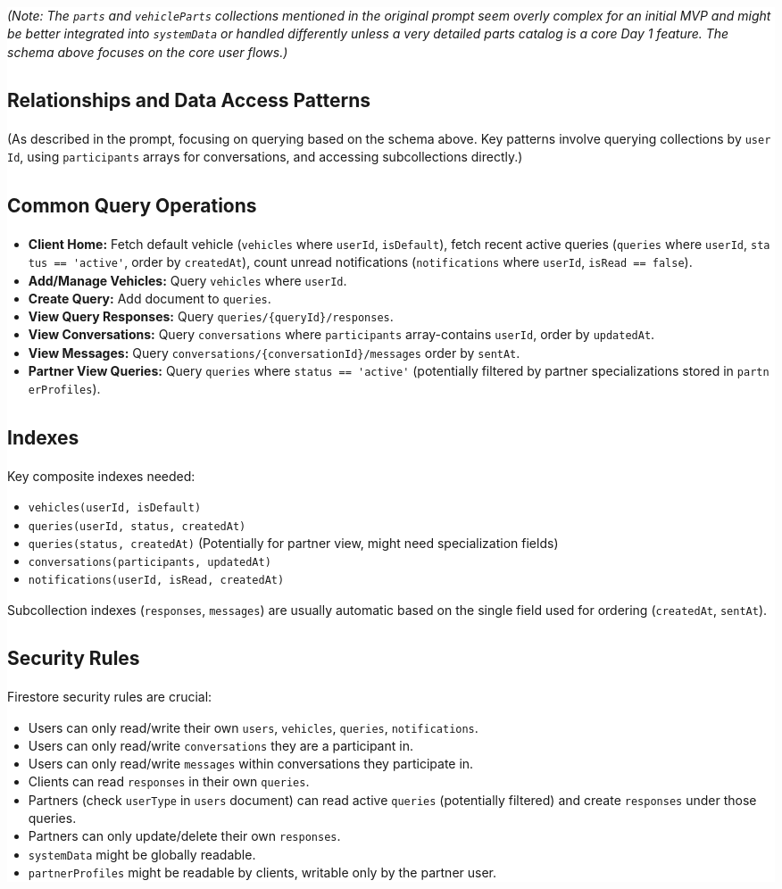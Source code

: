 *(Note: The `parts` and `vehicleParts` collections mentioned in the original prompt seem overly complex for an initial MVP and might be better integrated into `systemData` or handled differently unless a very detailed parts catalog is a core Day 1 feature. The schema above focuses on the core user flows.)*

## Relationships and Data Access Patterns

(As described in the prompt, focusing on querying based on the schema above. Key patterns involve querying collections by `userId`, using `participants` arrays for conversations, and accessing subcollections directly.)

## Common Query Operations

*   **Client Home:** Fetch default vehicle (`vehicles` where `userId`, `isDefault`), fetch recent active queries (`queries` where `userId`, `status == 'active'`, order by `createdAt`), count unread notifications (`notifications` where `userId`, `isRead == false`).
*   **Add/Manage Vehicles:** Query `vehicles` where `userId`.
*   **Create Query:** Add document to `queries`.
*   **View Query Responses:** Query `queries/{queryId}/responses`.
*   **View Conversations:** Query `conversations` where `participants` array-contains `userId`, order by `updatedAt`.
*   **View Messages:** Query `conversations/{conversationId}/messages` order by `sentAt`.
*   **Partner View Queries:** Query `queries` where `status == 'active'` (potentially filtered by partner specializations stored in `partnerProfiles`).

## Indexes

Key composite indexes needed:

*   `vehicles(userId, isDefault)`
*   `queries(userId, status, createdAt)`
*   `queries(status, createdAt)` (Potentially for partner view, might need specialization fields)
*   `conversations(participants, updatedAt)`
*   `notifications(userId, isRead, createdAt)`

Subcollection indexes (`responses`, `messages`) are usually automatic based on the single field used for ordering (`createdAt`, `sentAt`).

## Security Rules

Firestore security rules are crucial:

*   Users can only read/write their own `users`, `vehicles`, `queries`, `notifications`.
*   Users can only read/write `conversations` they are a participant in.
*   Users can only read/write `messages` within conversations they participate in.
*   Clients can read `responses` in their own `queries`.
*   Partners (check `userType` in `users` document) can read active `queries` (potentially filtered) and create `responses` under those queries.
*   Partners can only update/delete their own `responses`.
*   `systemData` might be globally readable.
*   `partnerProfiles` might be readable by clients, writable only by the partner user.
